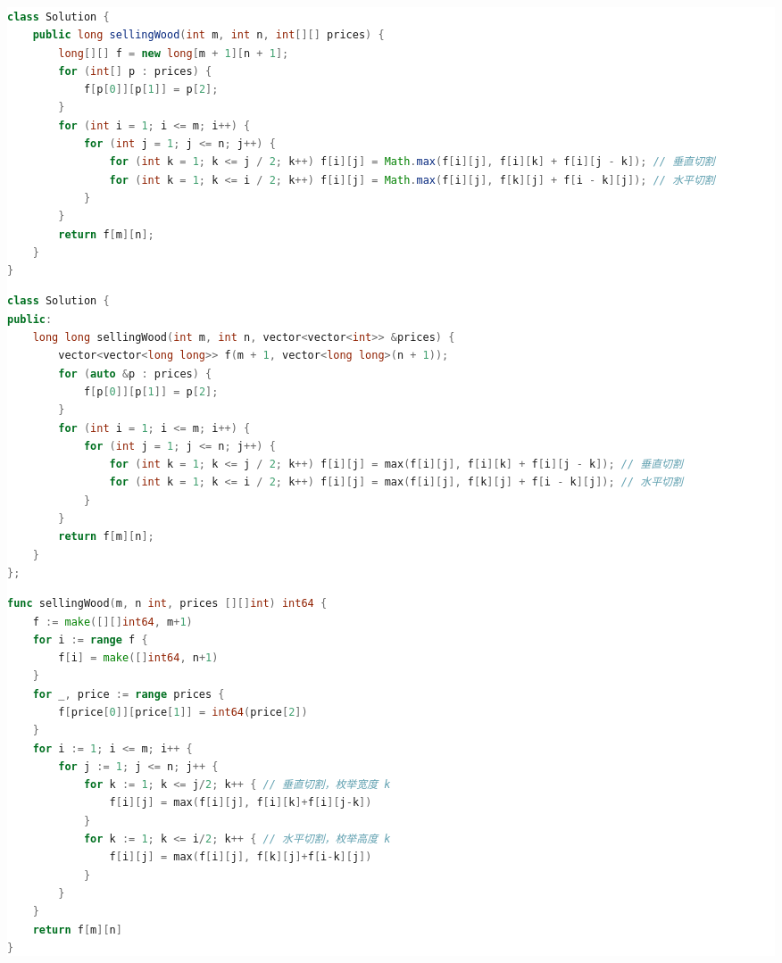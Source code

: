 ```java
class Solution {
    public long sellingWood(int m, int n, int[][] prices) {
        long[][] f = new long[m + 1][n + 1];
        for (int[] p : prices) {
            f[p[0]][p[1]] = p[2];
        }
        for (int i = 1; i <= m; i++) {
            for (int j = 1; j <= n; j++) {
                for (int k = 1; k <= j / 2; k++) f[i][j] = Math.max(f[i][j], f[i][k] + f[i][j - k]); // 垂直切割
                for (int k = 1; k <= i / 2; k++) f[i][j] = Math.max(f[i][j], f[k][j] + f[i - k][j]); // 水平切割
            }
        }
        return f[m][n];
    }
}
```

```c++
class Solution {
public:
    long long sellingWood(int m, int n, vector<vector<int>> &prices) {
        vector<vector<long long>> f(m + 1, vector<long long>(n + 1));
        for (auto &p : prices) {
            f[p[0]][p[1]] = p[2];
        }
        for (int i = 1; i <= m; i++) {
            for (int j = 1; j <= n; j++) {
                for (int k = 1; k <= j / 2; k++) f[i][j] = max(f[i][j], f[i][k] + f[i][j - k]); // 垂直切割
                for (int k = 1; k <= i / 2; k++) f[i][j] = max(f[i][j], f[k][j] + f[i - k][j]); // 水平切割
            }
        }
        return f[m][n];
    }
};
```

```go
func sellingWood(m, n int, prices [][]int) int64 {
    f := make([][]int64, m+1)
    for i := range f {
        f[i] = make([]int64, n+1)
    }
    for _, price := range prices {
        f[price[0]][price[1]] = int64(price[2])
    }
    for i := 1; i <= m; i++ {
        for j := 1; j <= n; j++ {
            for k := 1; k <= j/2; k++ { // 垂直切割，枚举宽度 k
                f[i][j] = max(f[i][j], f[i][k]+f[i][j-k])
            }
            for k := 1; k <= i/2; k++ { // 水平切割，枚举高度 k
                f[i][j] = max(f[i][j], f[k][j]+f[i-k][j])
            }
        }
    }
    return f[m][n]
}
```
